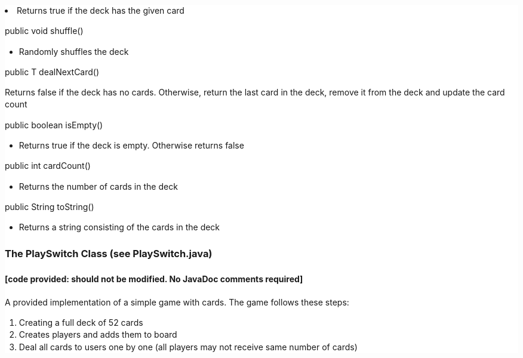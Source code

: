  <li>Returns true if the deck has the given card</li>

</ul>




public void shuffle()

<ul>

 <li>Randomly shuffles the deck</li>

</ul>




public T dealNextCard()

Returns false if the deck has no cards. Otherwise, return the last card in the deck, remove it from the deck and update the card count




public boolean isEmpty()

<ul>

 <li>Returns true if the deck is empty. Otherwise returns false</li>

</ul>




public int cardCount()

<ul>

 <li>Returns the number of cards in the deck</li>

</ul>

public String toString()

<ul>

 <li>Returns a string consisting of the cards in the deck</li>

</ul>

<strong> </strong>

<h3>The PlaySwitch Class (see PlaySwitch.java)</h3>

<h4>[code provided: should not be modified.  No JavaDoc comments required]</h4>

A provided implementation of a simple game with cards.  The game follows these steps:

<ol>

 <li>Creating a full deck of 52 cards</li>

 <li>Creates players and adds them to board</li>

 <li>Deal all cards to users one by one (all players may not receive same number of cards)</li>
